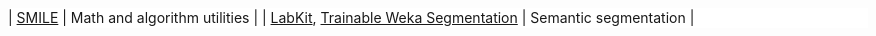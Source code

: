 | [SMILE](https://haifengl.github.io/)                                                                                                                          | Math and algorithm utilities                          |
| [LabKit](https://imagej.net/plugins/labkit/), [Trainable Weka Segmentation](https://imagej.net/plugins/tws/)                                                  | Semantic segmentation                                 |
